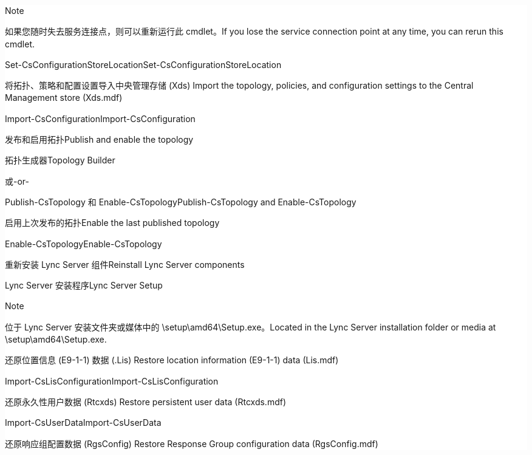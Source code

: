 > [!NOTE]  
> <span data-ttu-id="7612d-154">如果您随时失去服务连接点，则可以重新运行此 cmdlet。</span><span class="sxs-lookup"><span data-stu-id="7612d-154">If you lose the service connection point at any time, you can rerun this cmdlet.</span></span>


</div></td>
<td><p><span data-ttu-id="7612d-155">Set-CsConfigurationStoreLocation</span><span class="sxs-lookup"><span data-stu-id="7612d-155">Set-CsConfigurationStoreLocation</span></span></p></td>
</tr>
<tr class="odd">
<td><p><span data-ttu-id="7612d-156">将拓扑、策略和配置设置导入中央管理存储 (Xds) </span><span class="sxs-lookup"><span data-stu-id="7612d-156">Import the topology, policies, and configuration settings to the Central Management store (Xds.mdf)</span></span></p></td>
<td><p><span data-ttu-id="7612d-157">Import-CsConfiguration</span><span class="sxs-lookup"><span data-stu-id="7612d-157">Import-CsConfiguration</span></span></p></td>
</tr>
<tr class="even">
<td><p><span data-ttu-id="7612d-158">发布和启用拓扑</span><span class="sxs-lookup"><span data-stu-id="7612d-158">Publish and enable the topology</span></span></p></td>
<td><p><span data-ttu-id="7612d-159">拓扑生成器</span><span class="sxs-lookup"><span data-stu-id="7612d-159">Topology Builder</span></span></p>
<p><span data-ttu-id="7612d-160">或</span><span class="sxs-lookup"><span data-stu-id="7612d-160">-or-</span></span></p>
<p><span data-ttu-id="7612d-161">Publish-CsTopology 和 Enable-CsTopology</span><span class="sxs-lookup"><span data-stu-id="7612d-161">Publish-CsTopology and Enable-CsTopology</span></span></p></td>
</tr>
<tr class="odd">
<td><p><span data-ttu-id="7612d-162">启用上次发布的拓扑</span><span class="sxs-lookup"><span data-stu-id="7612d-162">Enable the last published topology</span></span></p></td>
<td><p><span data-ttu-id="7612d-163">Enable-CsTopology</span><span class="sxs-lookup"><span data-stu-id="7612d-163">Enable-CsTopology</span></span></p></td>
</tr>
<tr class="even">
<td><p><span data-ttu-id="7612d-164">重新安装 Lync Server 组件</span><span class="sxs-lookup"><span data-stu-id="7612d-164">Reinstall Lync Server components</span></span></p></td>
<td><p><span data-ttu-id="7612d-165">Lync Server 安装程序</span><span class="sxs-lookup"><span data-stu-id="7612d-165">Lync Server Setup</span></span></p>
<div>

> [!NOTE]  
> <span data-ttu-id="7612d-166">位于 Lync Server 安装文件夹或媒体中的 \setup\amd64\Setup.exe。</span><span class="sxs-lookup"><span data-stu-id="7612d-166">Located in the Lync Server installation folder or media at \setup\amd64\Setup.exe.</span></span>


</div></td>
</tr>
<tr class="odd">
<td><p><span data-ttu-id="7612d-167">还原位置信息 (E9-1-1) 数据 (.Lis) </span><span class="sxs-lookup"><span data-stu-id="7612d-167">Restore location information (E9-1-1) data (Lis.mdf)</span></span></p></td>
<td><p><span data-ttu-id="7612d-168">Import-CsLisConfiguration</span><span class="sxs-lookup"><span data-stu-id="7612d-168">Import-CsLisConfiguration</span></span></p></td>
</tr>
<tr class="even">
<td><p><span data-ttu-id="7612d-169">还原永久性用户数据 (Rtcxds) </span><span class="sxs-lookup"><span data-stu-id="7612d-169">Restore persistent user data (Rtcxds.mdf)</span></span></p></td>
<td><p><span data-ttu-id="7612d-170">Import-CsUserData</span><span class="sxs-lookup"><span data-stu-id="7612d-170">Import-CsUserData</span></span></p></td>
</tr>
<tr class="odd">
<td><p><span data-ttu-id="7612d-171">还原响应组配置数据 (RgsConfig) </span><span class="sxs-lookup"><span data-stu-id="7612d-171">Restore Response Group configuration data (RgsConfig.mdf)</span></span></p></td>
